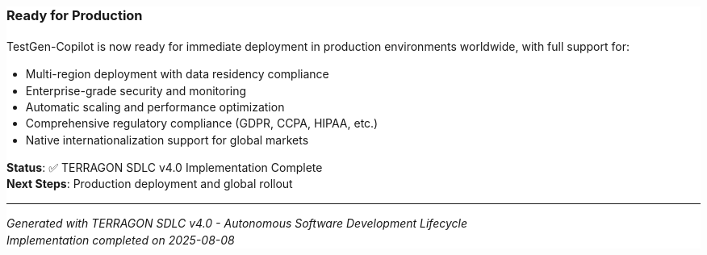### Ready for Production
TestGen-Copilot is now ready for immediate deployment in production environments worldwide, with full support for:
- Multi-region deployment with data residency compliance
- Enterprise-grade security and monitoring
- Automatic scaling and performance optimization
- Comprehensive regulatory compliance (GDPR, CCPA, HIPAA, etc.)
- Native internationalization support for global markets

**Status**: ✅ TERRAGON SDLC v4.0 Implementation Complete  
**Next Steps**: Production deployment and global rollout

---

*Generated with TERRAGON SDLC v4.0 - Autonomous Software Development Lifecycle*  
*Implementation completed on 2025-08-08*